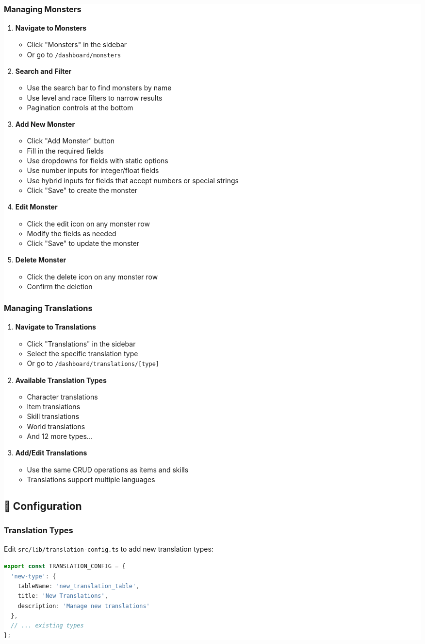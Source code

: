 ### Managing Monsters

1. **Navigate to Monsters**
   - Click "Monsters" in the sidebar
   - Or go to `/dashboard/monsters`

2. **Search and Filter**
   - Use the search bar to find monsters by name
   - Use level and race filters to narrow results
   - Pagination controls at the bottom

3. **Add New Monster**
   - Click "Add Monster" button
   - Fill in the required fields
   - Use dropdowns for fields with static options
   - Use number inputs for integer/float fields
   - Use hybrid inputs for fields that accept numbers or special strings
   - Click "Save" to create the monster

4. **Edit Monster**
   - Click the edit icon on any monster row
   - Modify the fields as needed
   - Click "Save" to update the monster

5. **Delete Monster**
   - Click the delete icon on any monster row
   - Confirm the deletion

### Managing Translations

1. **Navigate to Translations**
   - Click "Translations" in the sidebar
   - Select the specific translation type
   - Or go to `/dashboard/translations/[type]`

2. **Available Translation Types**
   - Character translations
   - Item translations
   - Skill translations
   - World translations
   - And 12 more types...

3. **Add/Edit Translations**
   - Use the same CRUD operations as items and skills
   - Translations support multiple languages

## 🔧 Configuration

### Translation Types

Edit `src/lib/translation-config.ts` to add new translation types:

```typescript
export const TRANSLATION_CONFIG = {
  'new-type': {
    tableName: 'new_translation_table',
    title: 'New Translations',
    description: 'Manage new translations'
  },
  // ... existing types
};
```
